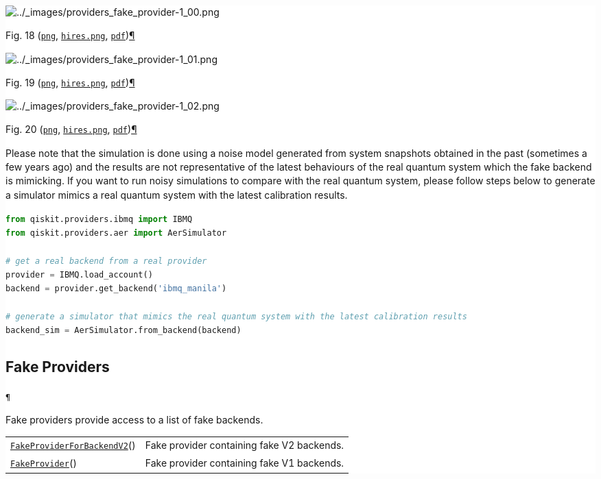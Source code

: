 ```python
```

![../\_images/providers\_fake\_provider-1\_00.png](/images/api/qiskit/0.41/providers_fake_provider-1_00.png)

Fig. 18 ([`png`](_downloads/5828673743dbf0e9b00a26ba9ff29862/providers_fake_provider-1_00.png), [`hires.png`](_downloads/b01f53e25e80fefe83dbe23605de3444/providers_fake_provider-1_00.hires.png), [`pdf`](_downloads/60ce946926738a7dbf56b1528c0ffa57/providers_fake_provider-1_00.pdf))[¶](#id1 "Permalink to this image")

![../\_images/providers\_fake\_provider-1\_01.png](/images/api/qiskit/0.41/providers_fake_provider-1_01.png)

Fig. 19 ([`png`](_downloads/ec61c4ad44da25f371f7ee7c3353b477/providers_fake_provider-1_01.png), [`hires.png`](_downloads/9c627f615e6df0d9741c9e90d440bfc0/providers_fake_provider-1_01.hires.png), [`pdf`](_downloads/9262dcc7cff2be4e2f3f8e6c26ba71a0/providers_fake_provider-1_01.pdf))[¶](#id2 "Permalink to this image")

![../\_images/providers\_fake\_provider-1\_02.png](/images/api/qiskit/0.41/providers_fake_provider-1_02.png)

Fig. 20 ([`png`](_downloads/1f733fb2488ea6ca71c8e11c0445c973/providers_fake_provider-1_02.png), [`hires.png`](_downloads/b962b924b487aac96d4dcc21ff19f41a/providers_fake_provider-1_02.hires.png), [`pdf`](_downloads/230e3abfd7fc8c2b543c02d2f102fdc0/providers_fake_provider-1_02.pdf))[¶](#id3 "Permalink to this image")

<Admonition title="Important" type="danger">
  Please note that the simulation is done using a noise model generated from system snapshots obtained in the past (sometimes a few years ago) and the results are not representative of the latest behaviours of the real quantum system which the fake backend is mimicking. If you want to run noisy simulations to compare with the real quantum system, please follow steps below to generate a simulator mimics a real quantum system with the latest calibration results.

  ```python
  from qiskit.providers.ibmq import IBMQ
  from qiskit.providers.aer import AerSimulator

  # get a real backend from a real provider
  provider = IBMQ.load_account()
  backend = provider.get_backend('ibmq_manila')

  # generate a simulator that mimics the real quantum system with the latest calibration results
  backend_sim = AerSimulator.from_backend(backend)
  ```
</Admonition>

## Fake Providers

<span id="module-qiskit.providers.fake_provider" />

`¶`

Fake providers provide access to a list of fake backends.

|                                                                                                                                                   |                                            |
| ------------------------------------------------------------------------------------------------------------------------------------------------- | ------------------------------------------ |
| [`FakeProviderForBackendV2`](qiskit.providers.fake_provider.FakeProviderForBackendV2 "qiskit.providers.fake_provider.FakeProviderForBackendV2")() | Fake provider containing fake V2 backends. |
| [`FakeProvider`](qiskit.providers.fake_provider.FakeProvider "qiskit.providers.fake_provider.FakeProvider")()                                     | Fake provider containing fake V1 backends. |
